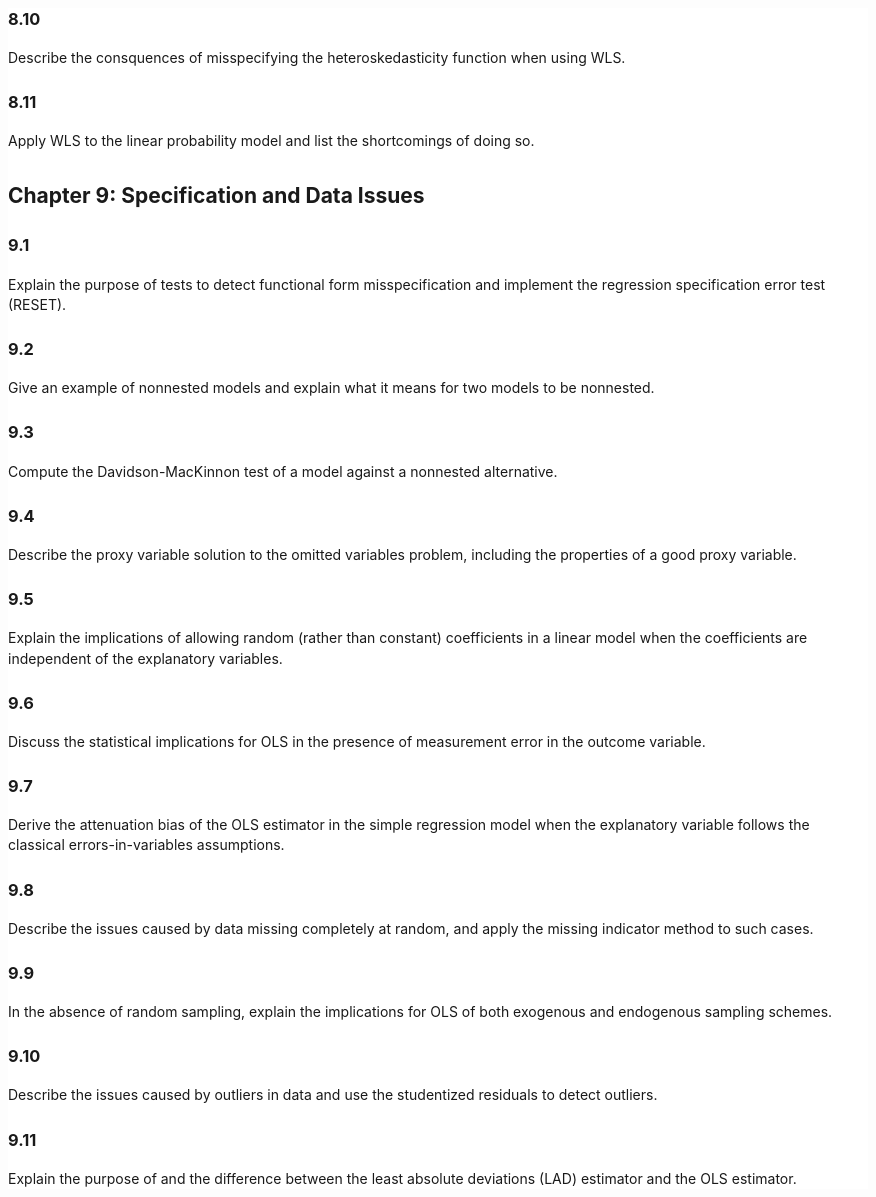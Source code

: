 ### 8.10
Describe the consquences of misspecifying the heteroskedasticity function when using WLS.

### 8.11
Apply WLS to the linear probability model and list the shortcomings of doing so.

## Chapter 9: Specification and Data Issues

### 9.1
Explain the purpose of tests to detect functional form misspecification and implement the regression specification error test (RESET).

### 9.2
Give an example of nonnested models and explain what it means for two models to be nonnested.

### 9.3
Compute the Davidson-MacKinnon test of a model against a nonnested alternative.

### 9.4
Describe the proxy variable solution to the omitted variables problem, including the properties of a good proxy variable.

### 9.5
Explain the implications of allowing random (rather than constant) coefficients in a linear model when the coefficients are independent of the explanatory variables.

### 9.6
Discuss the statistical implications for OLS in the presence of measurement error in the outcome variable.

### 9.7
Derive the attenuation bias of the OLS estimator in the simple regression model when the explanatory variable follows the classical errors-in-variables assumptions.

### 9.8
Describe the issues caused by data missing completely at random, and apply the missing indicator method to such cases.

### 9.9
In the absence of random sampling, explain the implications for OLS of both exogenous and endogenous sampling schemes.

### 9.10
Describe the issues caused by outliers in data and use the studentized residuals to detect outliers.

### 9.11
Explain the purpose of and the difference between the least absolute deviations (LAD) estimator and the OLS estimator.
